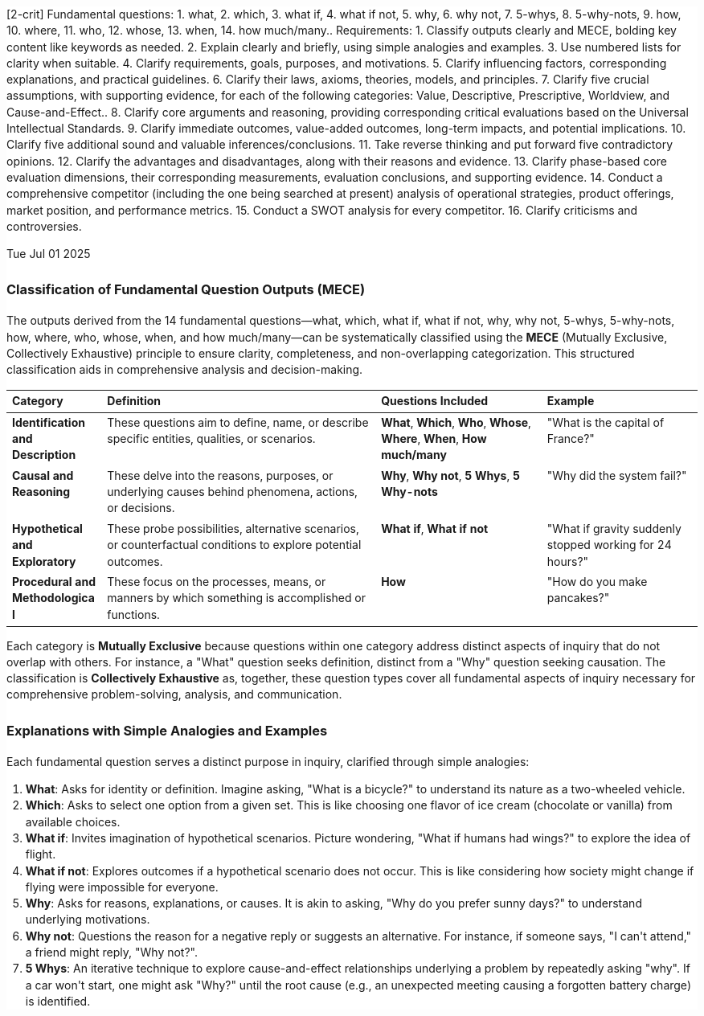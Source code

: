 [2-crit] Fundamental questions: 1. what, 2. which,  3. what if,  4. what if not, 5. why, 6. why not, 7. 5-whys, 8. 5-why-nots, 9. how, 10. where, 11. who, 12. whose, 13. when, 14. how much/many.. Requirements: 1. Classify outputs clearly and MECE, bolding key content like keywords as needed.  2. Explain clearly and briefly, using simple analogies and examples. 3. Use numbered lists for clarity when suitable. 4. Clarify requirements, goals, purposes, and motivations. 5. Clarify influencing factors, corresponding explanations, and practical guidelines. 6. Clarify their laws, axioms, theories, models, and principles. 7. Clarify five crucial assumptions, with supporting evidence, for each of the following categories: Value, Descriptive, Prescriptive, Worldview, and Cause-and-Effect.. 8. Clarify core arguments and reasoning, providing corresponding critical evaluations based on the Universal Intellectual Standards. 9. Clarify immediate outcomes, value-added outcomes, long-term impacts, and potential implications. 10. Clarify five additional sound and valuable inferences/conclusions. 11. Take reverse thinking and put forward five contradictory opinions. 12. Clarify the advantages and disadvantages, along with their reasons and evidence. 13. Clarify phase-based core evaluation dimensions, their corresponding measurements, evaluation conclusions, and supporting evidence. 14. Conduct a comprehensive competitor (including the one being searched at present) analysis of operational strategies, product offerings, market position, and performance metrics. 15. Conduct a SWOT analysis for every competitor. 16. Clarify criticisms and controversies.

Tue Jul 01 2025

### Classification of Fundamental Question Outputs (MECE)

The outputs derived from the 14 fundamental questions—what, which, what if, what if not, why, why not, 5-whys, 5-why-nots, how, where, who, whose, when, and how much/many—can be systematically classified using the **MECE** (Mutually Exclusive, Collectively Exhaustive) principle to ensure clarity, completeness, and non-overlapping categorization. This structured classification aids in comprehensive analysis and decision-making.

| Category                         | Definition                                                                                                        | Questions Included                                                                 | Example                                                                          |
| :------------------------------- | :---------------------------------------------------------------------------------------------------------------- | :--------------------------------------------------------------------------------- | :------------------------------------------------------------------------------- |
| **Identification and Description** | These questions aim to define, name, or describe specific entities, qualities, or scenarios.                       | **What**, **Which**, **Who**, **Whose**, **Where**, **When**, **How much/many** | "What is the capital of France?"                                        |
| **Causal and Reasoning**         | These delve into the reasons, purposes, or underlying causes behind phenomena, actions, or decisions.               | **Why**, **Why not**, **5 Whys**, **5 Why-nots**                                   | "Why did the system fail?"                                              |
| **Hypothetical and Exploratory** | These probe possibilities, alternative scenarios, or counterfactual conditions to explore potential outcomes.       | **What if**, **What if not**                                                       | "What if gravity suddenly stopped working for 24 hours?"                |
| **Procedural and Methodological**| These focus on the processes, means, or manners by which something is accomplished or functions.                    | **How**                                                                            | "How do you make pancakes?"                                             |

Each category is **Mutually Exclusive** because questions within one category address distinct aspects of inquiry that do not overlap with others. For instance, a "What" question seeks definition, distinct from a "Why" question seeking causation. The classification is **Collectively Exhaustive** as, together, these question types cover all fundamental aspects of inquiry necessary for comprehensive problem-solving, analysis, and communication.

### Explanations with Simple Analogies and Examples

Each fundamental question serves a distinct purpose in inquiry, clarified through simple analogies:

1.  **What**: Asks for identity or definition. Imagine asking, "What is a bicycle?" to understand its nature as a two-wheeled vehicle.
2.  **Which**: Asks to select one option from a given set. This is like choosing one flavor of ice cream (chocolate or vanilla) from available choices.
3.  **What if**: Invites imagination of hypothetical scenarios. Picture wondering, "What if humans had wings?" to explore the idea of flight.
4.  **What if not**: Explores outcomes if a hypothetical scenario does not occur. This is like considering how society might change if flying were impossible for everyone.
5.  **Why**: Asks for reasons, explanations, or causes. It is akin to asking, "Why do you prefer sunny days?" to understand underlying motivations.
6.  **Why not**: Questions the reason for a negative reply or suggests an alternative. For instance, if someone says, "I can't attend," a friend might reply, "Why not?".
7.  **5 Whys**: An iterative technique to explore cause-and-effect relationships underlying a problem by repeatedly asking "why". If a car won't start, one might ask "Why?" until the root cause (e.g., an unexpected meeting causing a forgotten battery charge) is identified.